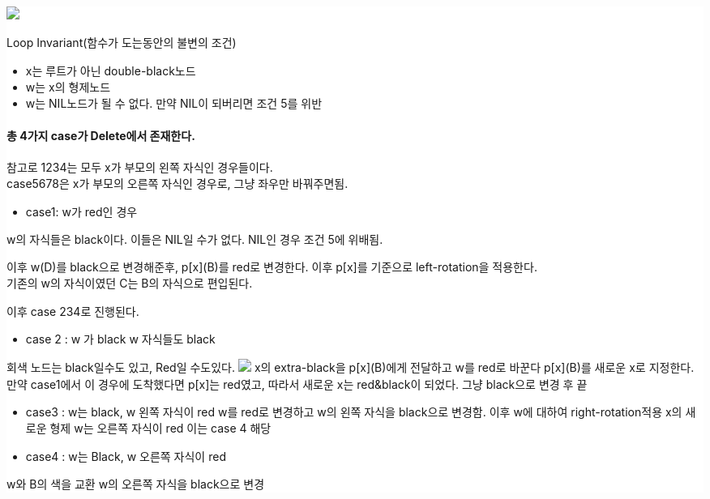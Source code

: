 ![](./image/deleteexam4.png)

Loop Invariant(함수가 도는동안의 불변의 조건)
- x는 루트가 아닌 double-black노드
- w는 x의 형제노드
- w는 NIL노드가 될 수 없다. 만약 NIL이 되버리면 조건 5를 위반

#### 총 4가지 case가 Delete에서 존재한다.

참고로 1234는 모두 x가 부모의 왼쪽 자식인 경우들이다.  
case5678은 x가 부모의 오른쪽 자식인 경우로, 그냥 좌우만 바꿔주면됨. 

- case1: w가 red인 경우

w의 자식들은 black이다. 이들은 NIL일 수가 없다. NIL인 경우 조건 5에 위배됨.  
  
이후 w(D)를 black으로 변경해준후, p[x]\(B)를 red로 변경한다. 이후 p[x]를 기준으로 left-rotation을 적용한다.  
기존의 w의 자식이였던 C는 B의 자식으로 편입된다.
  
이후 case 234로 진행된다. 

- case 2 : w 가 black w 자식들도 black

회색 노드는 black일수도 있고, Red일 수도있다.
![](./image/deletecase2.png)
x의 extra-black을 p[x]\(B)에게 전달하고 w를 red로 바꾼다 p[x]\(B)를 새로운 x로 지정한다.  
만약 case1에서 이 경우에 도착했다면 p[x]는 red였고, 따라서 새로운 x는 red&black이 되었다. 그냥 black으로 변경 후 끝

- case3 : w는 black, w 왼쪽 자식이 red
w를 red로 변경하고 w의 왼쪽 자식을 black으로 변경함. 이후 w에 대하여 right-rotation적용 x의 새로운 형제 w는 오른쪽 자식이 red 이는 case 4 해당

- case4 : w는 Black, w 오른쪽 자식이 red

w와 B의 색을 교환 w의 오른쪽 자식을 black으로 변경